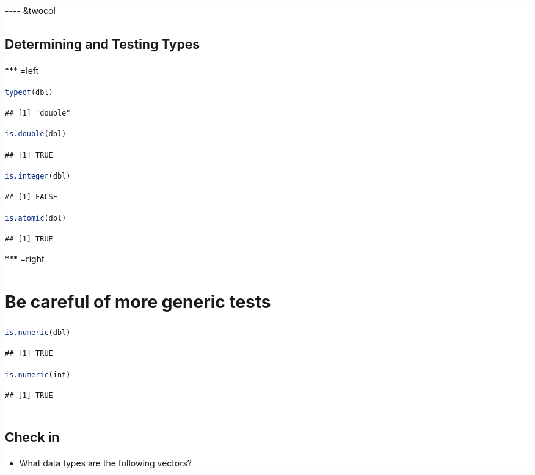 ---- &twocol
## Determining and Testing Types

*** =left


```r
typeof(dbl)
```

```
## [1] "double"
```

```r
is.double(dbl)
```

```
## [1] TRUE
```

```r
is.integer(dbl)
```

```
## [1] FALSE
```

```r
is.atomic(dbl)
```

```
## [1] TRUE
```

*** =right
# Be careful of more generic tests


```r
is.numeric(dbl)
```

```
## [1] TRUE
```

```r
is.numeric(int)
```

```
## [1] TRUE
```

----
## Check in
* What data types are the following vectors?
